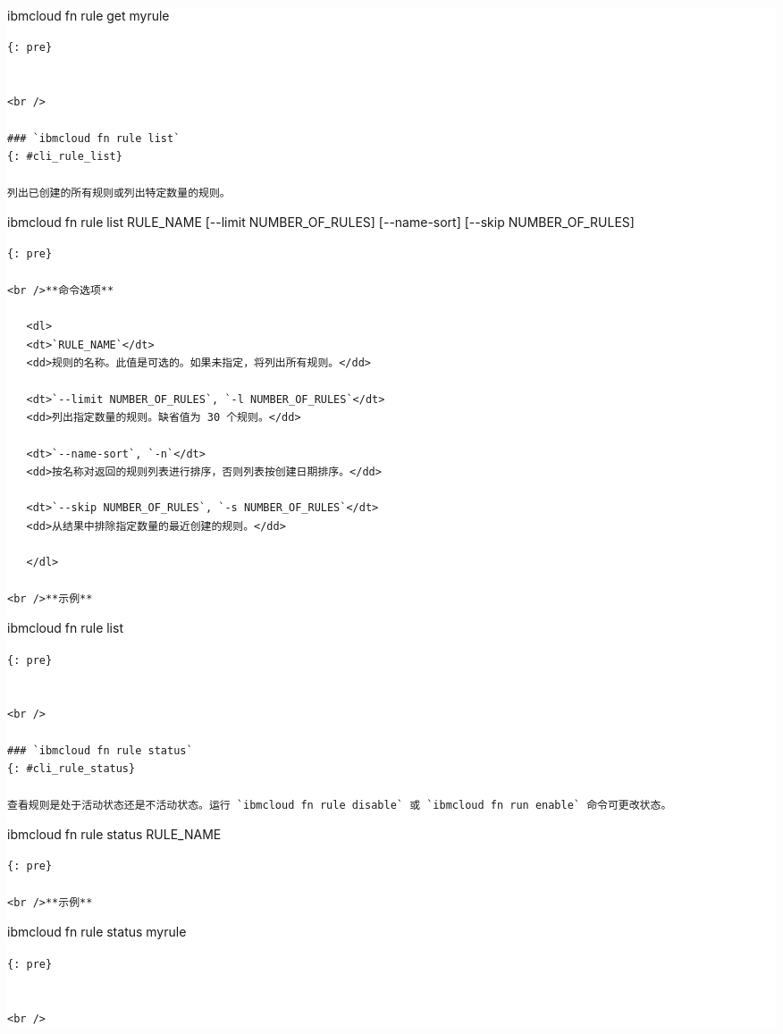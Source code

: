 ```

```
ibmcloud fn rule get myrule
```
{: pre}


<br />

### `ibmcloud fn rule list`
{: #cli_rule_list}

列出已创建的所有规则或列出特定数量的规则。

```
ibmcloud fn rule list RULE_NAME [--limit NUMBER_OF_RULES] [--name-sort] [--skip NUMBER_OF_RULES]
```
{: pre}

<br />**命令选项**

   <dl>
   <dt>`RULE_NAME`</dt>
   <dd>规则的名称。此值是可选的。如果未指定，将列出所有规则。</dd>

   <dt>`--limit NUMBER_OF_RULES`, `-l NUMBER_OF_RULES`</dt>
   <dd>列出指定数量的规则。缺省值为 30 个规则。</dd>

   <dt>`--name-sort`, `-n`</dt>
   <dd>按名称对返回的规则列表进行排序，否则列表按创建日期排序。</dd>

   <dt>`--skip NUMBER_OF_RULES`, `-s NUMBER_OF_RULES`</dt>
   <dd>从结果中排除指定数量的最近创建的规则。</dd>

   </dl>

<br />**示例**

  ```
  ibmcloud fn rule list
  ```
  {: pre}


<br />

### `ibmcloud fn rule status`
{: #cli_rule_status}

查看规则是处于活动状态还是不活动状态。运行 `ibmcloud fn rule disable` 或 `ibmcloud fn run enable` 命令可更改状态。

```
ibmcloud fn rule status RULE_NAME
```
{: pre}

<br />**示例**

  ```
  ibmcloud fn rule status myrule
  ```
  {: pre}


<br />
  ```